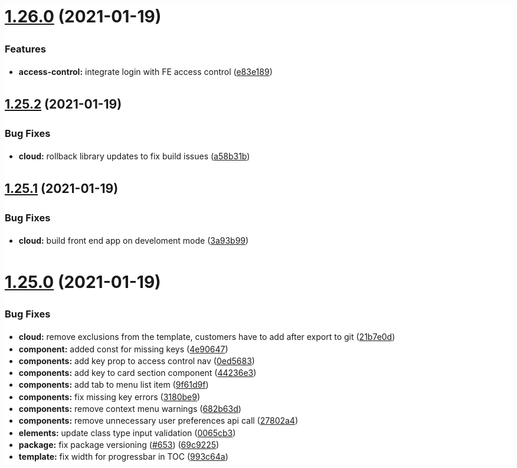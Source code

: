 # [1.26.0](https://github.com/KLEEEN-SOFTWARE/template/compare/1.25.2...1.26.0) (2021-01-19)


### Features

* **access-control:** integrate login with FE access control ([e83e189](https://github.com/KLEEEN-SOFTWARE/template/commit/e83e189a28f70cb901e1fc04d7e4c0009f130bef))

## [1.25.2](https://github.com/KLEEEN-SOFTWARE/template/compare/1.25.1...1.25.2) (2021-01-19)


### Bug Fixes

* **cloud:** rollback library updates to fix build issues ([a58b31b](https://github.com/KLEEEN-SOFTWARE/template/commit/a58b31b0953399351c344a9a8d88ec78b55eae4d))

## [1.25.1](https://github.com/KLEEEN-SOFTWARE/template/compare/1.25.0...1.25.1) (2021-01-19)


### Bug Fixes

* **cloud:** build front end app on develoment mode ([3a93b99](https://github.com/KLEEEN-SOFTWARE/template/commit/3a93b99f52f91de6afe3cd483f350a65abd4ed64))

# [1.25.0](https://github.com/KLEEEN-SOFTWARE/template/compare/1.24.1...1.25.0) (2021-01-19)


### Bug Fixes

* **cloud:** remove exclusions from the template, customers have to add after export to git ([21b7e0d](https://github.com/KLEEEN-SOFTWARE/template/commit/21b7e0d36b83dc4aa7dfc81dc412049ae51bcfc8))
* **component:** added const for missing keys ([4e90647](https://github.com/KLEEEN-SOFTWARE/template/commit/4e906471b9d64e4288ae7f435b555df7b772f130))
* **components:** add key prop to access control nav ([0ed5683](https://github.com/KLEEEN-SOFTWARE/template/commit/0ed56830dcdaba2a89b3a156390dbe0f684b6be8))
* **components:** add key to card section component ([44236e3](https://github.com/KLEEEN-SOFTWARE/template/commit/44236e39a0d4e54c5d4b32fc04230b091eb95845))
* **components:** add tab to menu list item ([9f61d9f](https://github.com/KLEEEN-SOFTWARE/template/commit/9f61d9f80d0413dc5d3f0863b8d91d0fc4e542a8))
* **components:** fix missing key errors ([3180be9](https://github.com/KLEEEN-SOFTWARE/template/commit/3180be9380a53a310e2429347ecbc69d58f11469))
* **components:** remove context menu warnings ([682b63d](https://github.com/KLEEEN-SOFTWARE/template/commit/682b63de17449216accd94c04001f7b14d9fa1fc))
* **components:** remove unnecessary user preferences api call ([27802a4](https://github.com/KLEEEN-SOFTWARE/template/commit/27802a49ecd0e97cdca16136052280d83b205a6c))
* **elements:** update class type input validation ([0065cb3](https://github.com/KLEEEN-SOFTWARE/template/commit/0065cb36266dde1125c466ee1a71ffa2ceac8203))
* **package:** fix package versioning ([#653](https://github.com/KLEEEN-SOFTWARE/template/issues/653)) ([69c9225](https://github.com/KLEEEN-SOFTWARE/template/commit/69c92257064c0bd314299eba00e575852cd9cf33))
* **template:** fix width for progressbar in TOC ([993c64a](https://github.com/KLEEEN-SOFTWARE/template/commit/993c64a65ae1828d6a205e8699914bb8b49fae2f))
